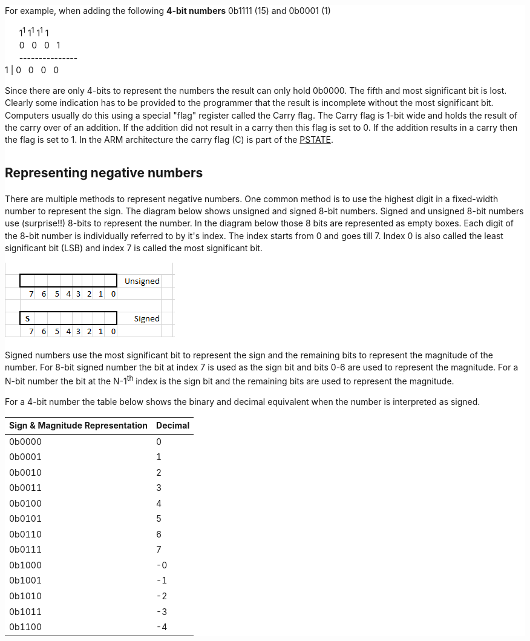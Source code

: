 For example, when adding the following **4-bit numbers** 0b1111 (15) and 0b0001 (1)

   &nbsp;&nbsp;&nbsp;&nbsp;&nbsp; 1<sup>1</sup> 1<sup>1</sup> 1<sup>1</sup> 1   
   &nbsp;&nbsp;&nbsp;&nbsp;&nbsp; 0 &nbsp;&nbsp;0 &nbsp;&nbsp;0 &nbsp;&nbsp;1  
 &nbsp;&nbsp;&nbsp;&nbsp;&nbsp; \---------------  
  1 |&nbsp;0 &nbsp;&nbsp;0 &nbsp;&nbsp;0 &nbsp;&nbsp;0

Since there are only 4-bits to represent the numbers the result can only hold 0b0000. The fifth and most significant bit is lost. Clearly some indication has to be provided to the programmer that the result is incomplete without the most significant bit. Computers usually do this using a special "flag" register called the Carry flag. The Carry flag is 1-bit wide and holds the result of the carry over of an addition. If the addition did not result in a carry then this flag is set to 0. If the addition results in a carry then the flag is set to 1. In the ARM architecture the carry flag (C) is part of the [PSTATE](./arm_exec_state.md).

## Representing negative numbers

There are multiple methods to represent negative numbers. One common method is to use the highest digit in a fixed-width number to represent the sign. The diagram below shows unsigned and signed 8-bit numbers. Signed and unsigned 8-bit numbers use (surprise!!) 8-bits to represent the number. In the diagram below those 8 bits are represented as empty boxes. Each digit of the 8-bit number is individually referred to by it's index. The index starts from 0 and goes till 7. Index 0 is also called the least significant bit (LSB) and index 7 is called the most significant bit.

![8-bit fixed width](images/fixedWidth8bit.png "8-bit fixed width")

Signed numbers use the most significant bit to represent the sign and the remaining bits to represent the magnitude of the number. For 8-bit signed number the bit at index 7 is used as the sign bit and bits 0-6 are used to represent the magnitude. For a N-bit number the bit at the N-1<sup>th</sup> index is the sign bit and the remaining bits are used to represent the magnitude.

For a 4-bit number the table below shows the binary and decimal equivalent when the number is interpreted as signed.


| Sign & Magnitude Representation | Decimal |
| ------ | ------ |
| 0b0000 | 0 |
| 0b0001 | 1 |
| 0b0010 | 2 |
| 0b0011 | 3 |
| 0b0100 | 4 |
| 0b0101 | 5 |
| 0b0110 | 6 |
| 0b0111 | 7 |
| 0b1000 | -0 |
| 0b1001 | -1 |
| 0b1010 | -2 |
| 0b1011 | -3 |
| 0b1100 | -4 |
